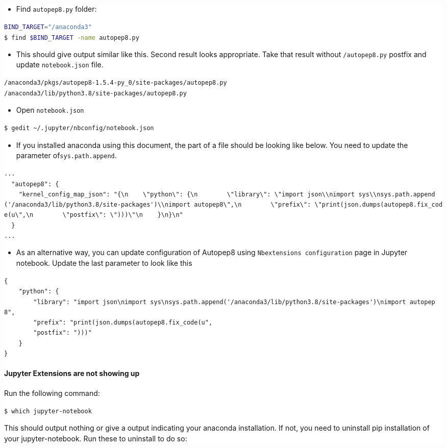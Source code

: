- Find `autopep8.py` folder:

```bash
BIND_TARGET="/anaconda3"
$ find $BIND_TARGET -name autopep8.py
```

- This should give output similar like this.  Second result looks appropriate. Take that result without `/autopep8.py` postfix and update  `notebook.json` file.

```
/anaconda3/pkgs/autopep8-1.5.4-py_0/site-packages/autopep8.py
/anaconda3/lib/python3.8/site-packages/autopep8.py
```

- Open `notebook.json`

```bash
$ gedit ~/.jupyter/nbconfig/notebook.json
```

- If you installed anaconda using this document, the part of a file should be looking like below. You need to update the parameter of`sys.path.append`.

```
...
  "autopep8": {
    "kernel_config_map_json": "{\n    \"python\": {\n        \"library\": \"import json\\nimport sys\\nsys.path.append('/anaconda3/lib/python3.8/site-packages')\\nimport autopep8\",\n        \"prefix\": \"print(json.dumps(autopep8.fix_code(u\",\n        \"postfix\": \")))\"\n    }\n}\n"
  }
...
```

- As an alternative way, you can update configuration of Autopep8 using `Nbextensions configuration` page in Jupyter notebook. Update the last parameter to look like this

```
{
    "python": {
        "library": "import json\nimport sys\nsys.path.append('/anaconda3/lib/python3.8/site-packages')\nimport autopep8",
        "prefix": "print(json.dumps(autopep8.fix_code(u",
        "postfix": ")))"
    }
}
```

#### Jupyter Extensions are not showing up

Run the following command:

```bash
$ which jupyter-notebook
```

This should output nothing or give a output indicating your anaconda installation. If not, you need to uninstall pip installation of your jupyter-notebook. Run these to uninstall to do so:

